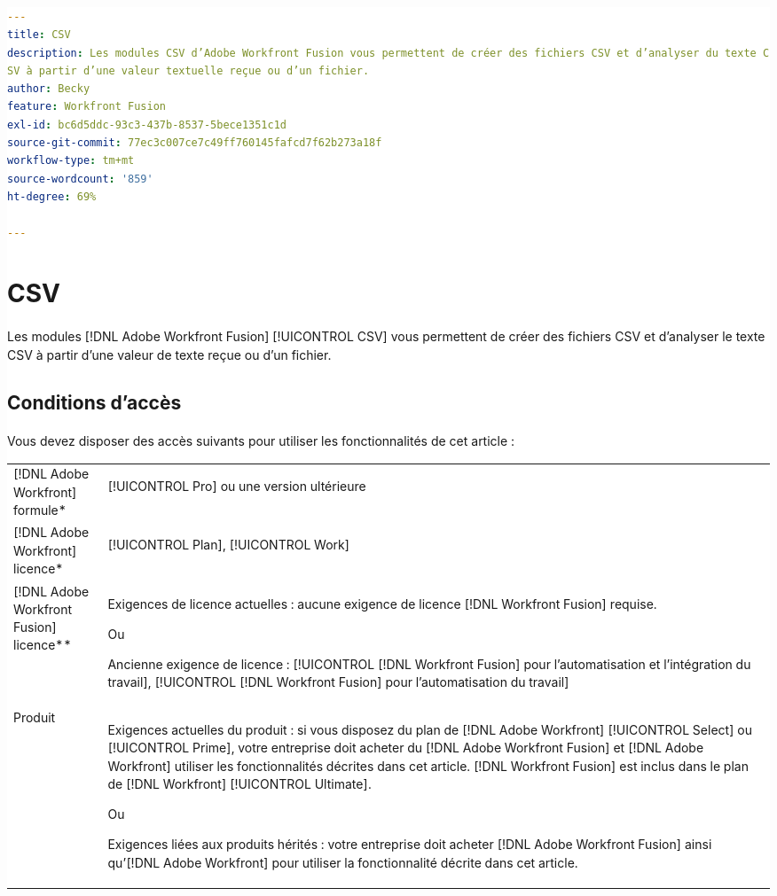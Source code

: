 ```yaml
---
title: CSV
description: Les modules CSV d’Adobe Workfront Fusion vous permettent de créer des fichiers CSV et d’analyser du texte CSV à partir d’une valeur textuelle reçue ou d’un fichier.
author: Becky
feature: Workfront Fusion
exl-id: bc6d5ddc-93c3-437b-8537-5bece1351c1d
source-git-commit: 77ec3c007ce7c49ff760145fafcd7f62b273a18f
workflow-type: tm+mt
source-wordcount: '859'
ht-degree: 69%

---
```


# CSV

Les modules [!DNL Adobe Workfront Fusion] [!UICONTROL CSV] vous permettent de créer des fichiers CSV et d’analyser le texte CSV à partir d’une valeur de texte reçue ou d’un fichier.

## Conditions d’accès

Vous devez disposer des accès suivants pour utiliser les fonctionnalités de cet article :

<table style="table-layout:auto">
 <col> 
 <col> 
 <tbody> 
  <tr> 
   <td role="rowheader">[!DNL Adobe Workfront] formule*</td>
  <td> <p>[!UICONTROL Pro] ou une version ultérieure</p> </td>
  </tr> 
  <tr data-mc-conditions=""> 
   <td role="rowheader">[!DNL Adobe Workfront] licence*</td>
   <td> <p>[!UICONTROL Plan], [!UICONTROL Work]</p> </td> 
  </tr> 
  <tr> 
   <td role="rowheader">[!DNL Adobe Workfront Fusion] licence**</td> 
   <td>
   <p>Exigences de licence actuelles : aucune exigence de licence [!DNL Workfront Fusion] requise.</p>
   <p>Ou</p>
   <p>Ancienne exigence de licence : [!UICONTROL [!DNL Workfront Fusion] pour l’automatisation et l’intégration du travail], [!UICONTROL [!DNL Workfront Fusion] pour l’automatisation du travail]</p>
   </td> 
  </tr> 
  <tr> 
   <td role="rowheader">Produit</td> 
   <td>
   <p>Exigences actuelles du produit : si vous disposez du plan de [!DNL Adobe Workfront] [!UICONTROL Select] ou [!UICONTROL Prime], votre entreprise doit acheter du [!DNL Adobe Workfront Fusion] et [!DNL Adobe Workfront] utiliser les fonctionnalités décrites dans cet article. [!DNL Workfront Fusion] est inclus dans le plan de [!DNL Workfront] [!UICONTROL Ultimate].</p>
   <p>Ou</p>
   <p>Exigences liées aux produits hérités : votre entreprise doit acheter [!DNL Adobe Workfront Fusion] ainsi qu’[!DNL Adobe Workfront] pour utiliser la fonctionnalité décrite dans cet article.</p>
   </td> 
  </tr> 
 </tbody> 
</table>
